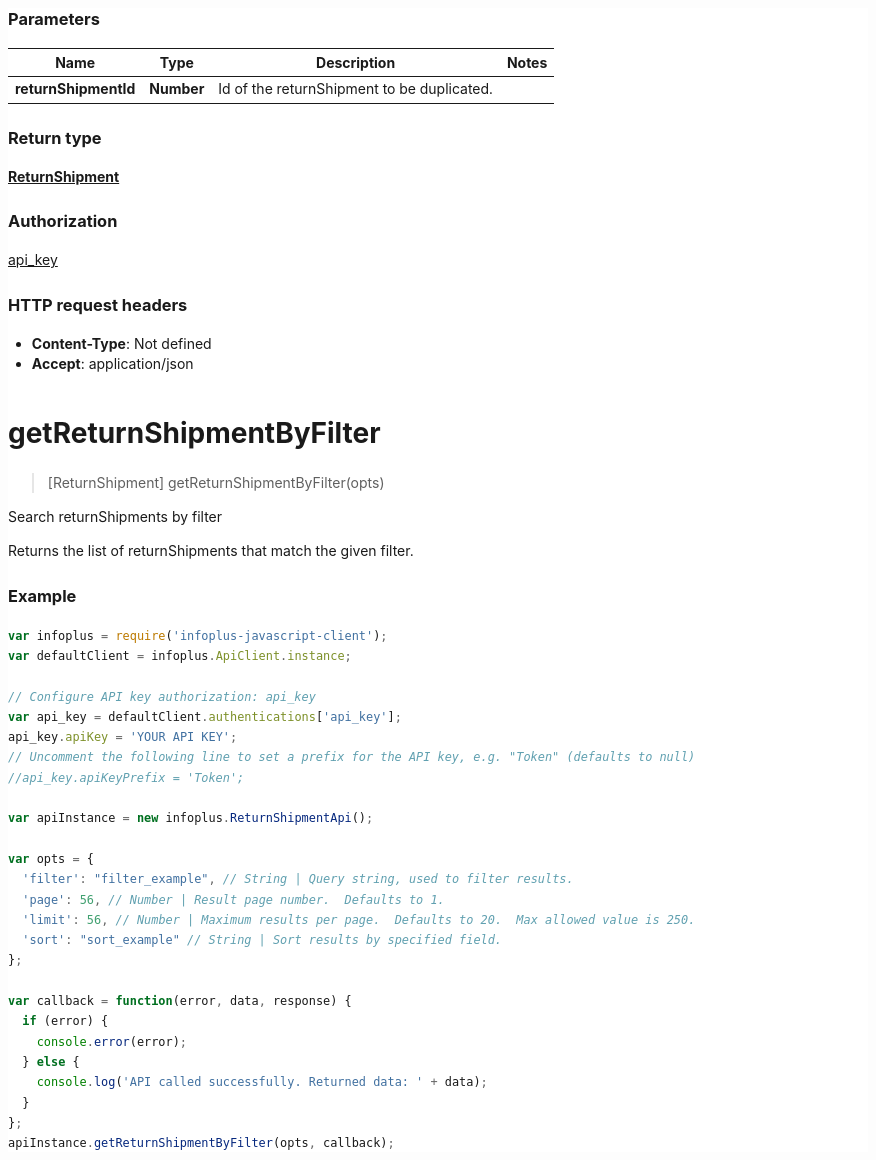 ### Parameters

Name | Type | Description  | Notes
------------- | ------------- | ------------- | -------------
 **returnShipmentId** | **Number**| Id of the returnShipment to be duplicated. | 

### Return type

[**ReturnShipment**](ReturnShipment.md)

### Authorization

[api_key](../README.md#api_key)

### HTTP request headers

 - **Content-Type**: Not defined
 - **Accept**: application/json

<a name="getReturnShipmentByFilter"></a>
# **getReturnShipmentByFilter**
> [ReturnShipment] getReturnShipmentByFilter(opts)

Search returnShipments by filter

Returns the list of returnShipments that match the given filter.

### Example
```javascript
var infoplus = require('infoplus-javascript-client');
var defaultClient = infoplus.ApiClient.instance;

// Configure API key authorization: api_key
var api_key = defaultClient.authentications['api_key'];
api_key.apiKey = 'YOUR API KEY';
// Uncomment the following line to set a prefix for the API key, e.g. "Token" (defaults to null)
//api_key.apiKeyPrefix = 'Token';

var apiInstance = new infoplus.ReturnShipmentApi();

var opts = { 
  'filter': "filter_example", // String | Query string, used to filter results.
  'page': 56, // Number | Result page number.  Defaults to 1.
  'limit': 56, // Number | Maximum results per page.  Defaults to 20.  Max allowed value is 250.
  'sort': "sort_example" // String | Sort results by specified field.
};

var callback = function(error, data, response) {
  if (error) {
    console.error(error);
  } else {
    console.log('API called successfully. Returned data: ' + data);
  }
};
apiInstance.getReturnShipmentByFilter(opts, callback);
```

